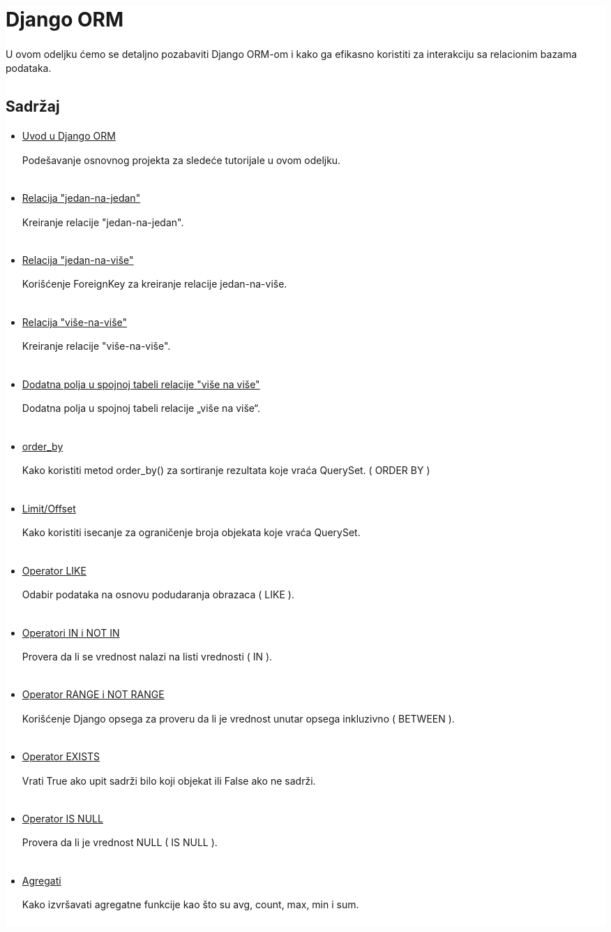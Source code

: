 
# Django ORM

U ovom odeljku ćemo se detaljno pozabaviti Django ORM-om i kako ga efikasno koristiti za interakciju sa relacionim bazama podataka.

## Sadržaj

- [Uvod u Django ORM](#uvod-u-django-orm)

  Podešavanje osnovnog projekta za sledeće tutorijale u ovom odeljku.</br></br>

- [Relacija "jedan-na-jedan"](#relacija-jedan-na-jedan)

  Kreiranje relacije "jedan-na-jedan".</br></br>

- [Relacija "jedan-na-više"](#relacija-jedan-na-više)

  Korišćenje ForeignKey za kreiranje relacije jedan-na-više.</br></br>

- [Relacija "više-na-više"](#relacija-više-na-više)

  Kreiranje relacije "više-na-više".</br></br>

- [Dodatna polja u spojnoj tabeli relacije "više na više"](#manytomanyfield-through)
  
  Dodatna polja u spojnoj tabeli relacije „više na više“. </br></br>

- [order_by](#order_by)
  
  Kako koristiti metod order_by() za sortiranje rezultata koje vraća QuerySet. ( ORDER BY ) </br></br>

- [Limit/Offset](#limitoffset-ograničenje)
  
  Kako koristiti isecanje za ograničenje broja objekata koje vraća QuerySet. </br></br>

- [Operator LIKE](#operator-like)
  
  Odabir podataka na osnovu podudaranja obrazaca ( LIKE ). </br></br>

- [Operatori IN i NOT IN](#operatori-in-i-not-in)

  Provera da li se vrednost nalazi na listi vrednosti ( IN ). </br></br>

- [Operator RANGE i NOT RANGE](#operator-range-i-not-range)

  Korišćenje Django opsega za proveru da li je vrednost unutar opsega inkluzivno ( BETWEEN ). </br></br>

- [Operator EXISTS](#operator-exists)

  Vrati True ako upit sadrži bilo koji objekat ili False ako ne sadrži. </br></br>

- [Operator IS NULL](#operator-is-null)

  Provera da li je vrednost NULL ( IS NULL ). </br></br>

- [Agregati](#agregati)
  
  Kako izvršavati agregatne funkcije kao što su avg, count, max, min i sum. </br></br>
